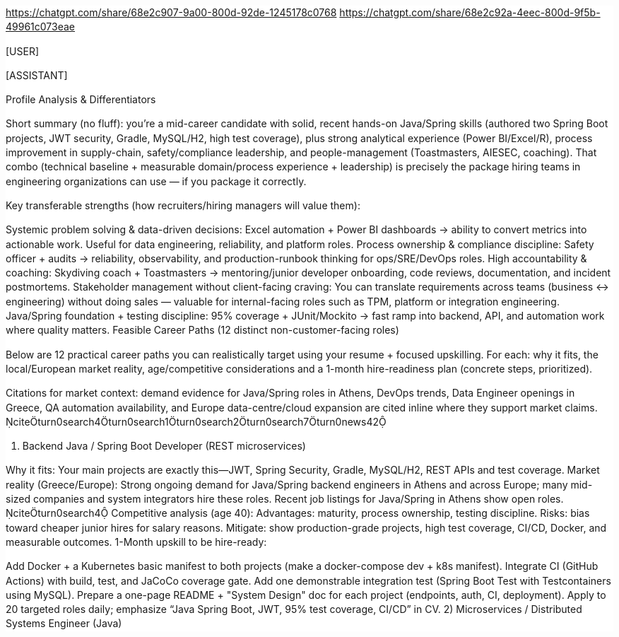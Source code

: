 https://chatgpt.com/share/68e2c907-9a00-800d-92de-1245178c0768
https://chatgpt.com/share/68e2c92a-4eec-800d-9f5b-49961c073eae

[USER]

[ASSISTANT]

Profile Analysis & Differentiators

Short summary (no fluff): you’re a mid-career candidate with solid, recent hands-on Java/Spring skills (authored two Spring Boot projects, JWT security, Gradle, MySQL/H2, high test coverage), plus strong analytical experience (Power BI/Excel/R), process improvement in supply-chain, safety/compliance leadership, and people-management (Toastmasters, AIESEC, coaching). That combo (technical baseline + measurable domain/process experience + leadership) is precisely the package hiring teams in engineering organizations can use — if you package it correctly.

Key transferable strengths (how recruiters/hiring managers will value them):

Systemic problem solving & data-driven decisions: Excel automation + Power BI dashboards → ability to convert metrics into actionable work. Useful for data engineering, reliability, and platform roles.
Process ownership & compliance discipline: Safety officer + audits → reliability, observability, and production-runbook thinking for ops/SRE/DevOps roles.
High accountability & coaching: Skydiving coach + Toastmasters → mentoring/junior developer onboarding, code reviews, documentation, and incident postmortems.
Stakeholder management without client-facing craving: You can translate requirements across teams (business ↔ engineering) without doing sales — valuable for internal-facing roles such as TPM, platform or integration engineering.
Java/Spring foundation + testing discipline: 95% coverage + JUnit/Mockito → fast ramp into backend, API, and automation work where quality matters.
Feasible Career Paths (12 distinct non-customer-facing roles)

Below are 12 practical career paths you can realistically target using your resume + focused upskilling. For each: why it fits, the local/European market reality, age/competitive considerations and a 1-month hire-readiness plan (concrete steps, prioritized).

Citations for market context: demand evidence for Java/Spring roles in Athens, DevOps trends, Data Engineer openings in Greece, QA automation availability, and Europe data-centre/cloud expansion are cited inline where they support market claims. citeturn0search4turn0search1turn0search2turn0search7turn0news42

1) Backend Java / Spring Boot Developer (REST microservices)

Why it fits: Your main projects are exactly this—JWT, Spring Security, Gradle, MySQL/H2, REST APIs and test coverage.
Market reality (Greece/Europe): Strong ongoing demand for Java/Spring backend engineers in Athens and across Europe; many mid-sized companies and system integrators hire these roles. Recent job listings for Java/Spring in Athens show open roles. citeturn0search4
Competitive analysis (age 40): Advantages: maturity, process ownership, testing discipline. Risks: bias toward cheaper junior hires for salary reasons. Mitigate: show production-grade projects, high test coverage, CI/CD, Docker, and measurable outcomes.
1-Month upskill to be hire-ready:

Add Docker + a Kubernetes basic manifest to both projects (make a docker-compose dev + k8s manifest).
Integrate CI (GitHub Actions) with build, test, and JaCoCo coverage gate.
Add one demonstrable integration test (Spring Boot Test with Testcontainers using MySQL).
Prepare a one-page README + "System Design" doc for each project (endpoints, auth, CI, deployment).
Apply to 20 targeted roles daily; emphasize “Java Spring Boot, JWT, 95% test coverage, CI/CD” in CV.
2) Microservices / Distributed Systems Engineer (Java)
